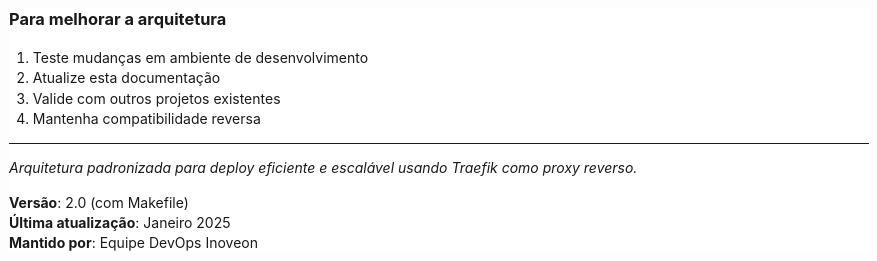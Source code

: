 ### Para melhorar a arquitetura
1. Teste mudanças em ambiente de desenvolvimento
2. Atualize esta documentação
3. Valide com outros projetos existentes
4. Mantenha compatibilidade reversa

---

*Arquitetura padronizada para deploy eficiente e escalável usando Traefik como proxy reverso.*

**Versão**: 2.0 (com Makefile)  
**Última atualização**: Janeiro 2025  
**Mantido por**: Equipe DevOps Inoveon